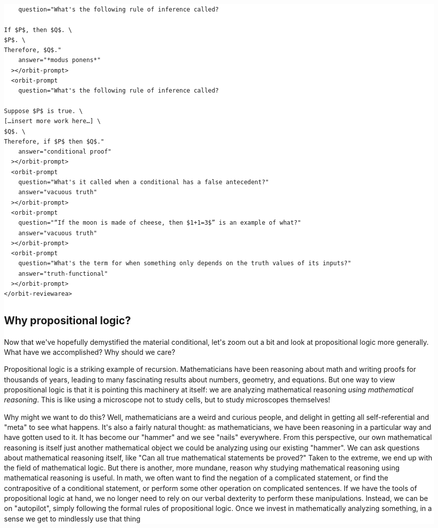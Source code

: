 ```{=html}
    question="What's the following rule of inference called?

If $P$, then $Q$. \
$P$. \
Therefore, $Q$."
    answer="*modus ponens*"
  ></orbit-prompt>
  <orbit-prompt
    question="What's the following rule of inference called?

Suppose $P$ is true. \
[…insert more work here…] \
$Q$. \
Therefore, if $P$ then $Q$."
    answer="conditional proof"
  ></orbit-prompt>
  <orbit-prompt
    question="What's it called when a conditional has a false antecedent?"
    answer="vacuous truth"
  ></orbit-prompt>
  <orbit-prompt
    question="“If the moon is made of cheese, then $1+1=3$” is an example of what?"
    answer="vacuous truth"
  ></orbit-prompt>
  <orbit-prompt
    question="What's the term for when something only depends on the truth values of its inputs?"
    answer="truth-functional"
  ></orbit-prompt>
</orbit-reviewarea>
```

## Why propositional logic?

Now that we've hopefully demystified the material conditional, let's
zoom out a bit and look at propositional logic more generally. What have
we accomplished? Why should we care?

Propositional logic is a striking example of recursion. Mathematicians
have been reasoning about math and writing proofs for thousands of
years, leading to many fascinating results about numbers, geometry, and
equations. But one way to view propositional logic is that it is
pointing this machinery at itself: we are analyzing mathematical
reasoning _using mathematical reasoning_. This is like using a
microscope not to study cells, but to study microscopes themselves!

Why might we want to do this? Well, mathematicians are a weird and
curious people, and delight in getting all self-referential and "meta"
to see what happens. It's also a fairly natural thought: as
mathematicians, we have been reasoning in a particular way and have
gotten used to it. It has become our "hammer" and we see "nails"
everywhere. From this perspective, our own mathematical reasoning is
itself just another mathematical object we could be analyzing using our
existing "hammer". We can ask questions about mathematical reasoning
itself, like "Can all true mathematical statements be proved?" Taken to
the extreme, we end up with the field of mathematical logic. But there
is another, more mundane, reason why studying mathematical reasoning
using mathematical reasoning is useful. In math, we often want to find
the negation of a complicated statement, or find the contrapositive of a
conditional statement, or perform some other operation on complicated
sentences. If we have the tools of propositional logic at hand, we no
longer need to rely on our verbal dexterity to perform these
manipulations. Instead, we can be on "autopilot", simply following the
formal rules of propositional logic. Once we invest in mathematically
analyzing something, in a sense we get to mindlessly use that thing

[^connectives_notation]: There's a variety of notations here, e.g.,
[^implication]: This footnote is for readers who are curious about this
[^dependence]: Somewhat technically: if $f$ is a function taking two
[^intuitive]:  Some
[^rigid]: This whole result comes about because classical logic is
[^alt_proof]: You might say that in the above proof, at the step where
[^halmos]: From the Preface of Paul Halmos's book _Naive Set Theory_:
[^gowers_syntax]: In one of the most striking posts on mathematical